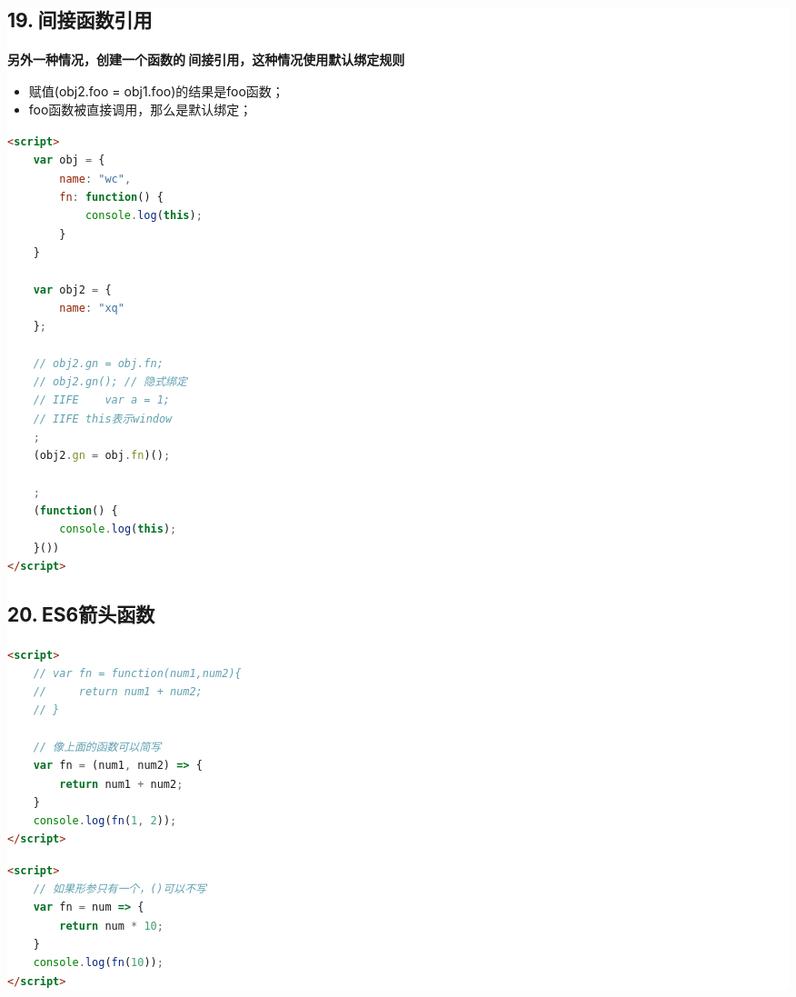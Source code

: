 ## 19. 间接函数引用

**另外一种情况，创建一个函数的 间接引用，这种情况使用默认绑定规则**
* 赋值(obj2.foo = obj1.foo)的结果是foo函数； 
* foo函数被直接调用，那么是默认绑定；

```html
<script>
    var obj = {
        name: "wc",
        fn: function() {
            console.log(this);
        }
    }

    var obj2 = {
        name: "xq"
    };

    // obj2.gn = obj.fn;
    // obj2.gn(); // 隐式绑定
    // IIFE    var a = 1;
    // IIFE this表示window
    ;
    (obj2.gn = obj.fn)();

    ;
    (function() {
        console.log(this);
    }())
</script>
```

## 20. ES6箭头函数

```html
<script>
    // var fn = function(num1,num2){
    //     return num1 + num2;
    // }

    // 像上面的函数可以简写
    var fn = (num1, num2) => {
        return num1 + num2;
    }
    console.log(fn(1, 2));
</script>
```

```html
<script>
    // 如果形参只有一个，()可以不写
    var fn = num => {
        return num * 10;
    }
    console.log(fn(10));
</script>
```
